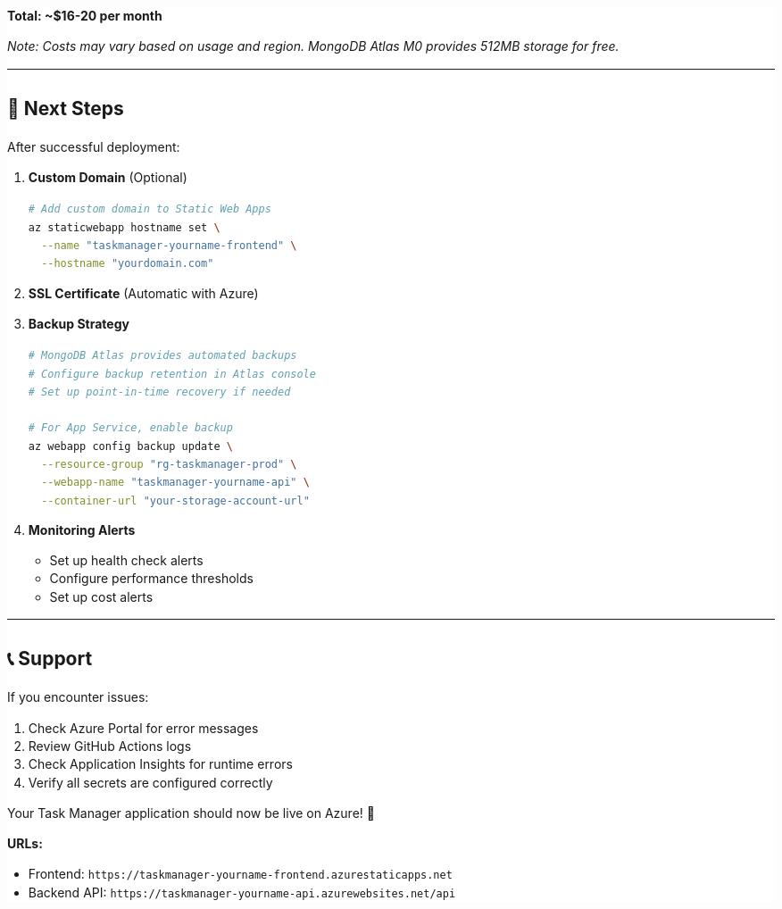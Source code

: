 **Total: ~$16-20 per month**

*Note: Costs may vary based on usage and region. MongoDB Atlas M0 provides 512MB storage for free.*

---

## 🎯 Next Steps

After successful deployment:

1. **Custom Domain** (Optional)
   ```bash
   # Add custom domain to Static Web Apps
   az staticwebapp hostname set \
     --name "taskmanager-yourname-frontend" \
     --hostname "yourdomain.com"
   ```

2. **SSL Certificate** (Automatic with Azure)

3. **Backup Strategy**
   ```bash
   # MongoDB Atlas provides automated backups
   # Configure backup retention in Atlas console
   # Set up point-in-time recovery if needed

   # For App Service, enable backup
   az webapp config backup update \
     --resource-group "rg-taskmanager-prod" \
     --webapp-name "taskmanager-yourname-api" \
     --container-url "your-storage-account-url"
   ```

4. **Monitoring Alerts**
   - Set up health check alerts
   - Configure performance thresholds
   - Set up cost alerts

---

## 📞 Support

If you encounter issues:

1. Check Azure Portal for error messages
2. Review GitHub Actions logs
3. Check Application Insights for runtime errors
4. Verify all secrets are configured correctly

Your Task Manager application should now be live on Azure! 🎉

**URLs:**
- Frontend: `https://taskmanager-yourname-frontend.azurestaticapps.net`
- Backend API: `https://taskmanager-yourname-api.azurewebsites.net/api`
